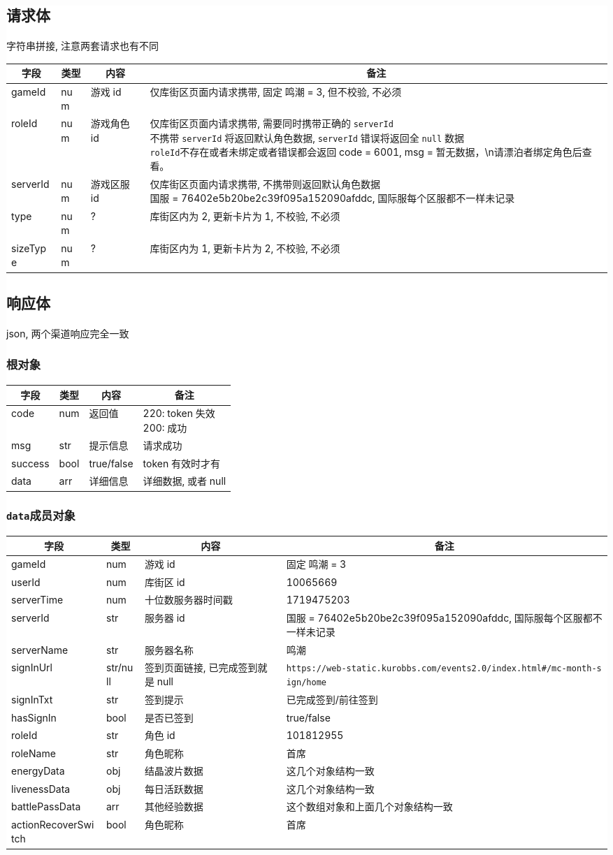 ## 请求体

字符串拼接, 注意两套请求也有不同

| 字段     | 类型 | 内容        | 备注                                                         |
| -------- | ---- | ----------- | ------------------------------------------------------------ |
| gameId   | num  | 游戏 id     | 仅库街区页面内请求携带, 固定 鸣潮 = 3, 但不校验, 不必须      |
| roleId   | num  | 游戏角色 id | 仅库街区页面内请求携带, 需要同时携带正确的 `serverId`<br />不携带 `serverId` 将返回默认角色数据, `serverId` 错误将返回全 `null` 数据<br />`roleId`不存在或者未绑定或者错误都会返回 code = 6001, msg = 暂无数据，\n请漂泊者绑定角色后查看。 |
| serverId | num  | 游戏区服 id | 仅库街区页面内请求携带, 不携带则返回默认角色数据<br />国服 = 76402e5b20be2c39f095a152090afddc, 国际服每个区服都不一样未记录 |
| type     | num  | ?           | 库街区内为 2, 更新卡片为 1, 不校验, 不必须                   |
| sizeType | num  | ?           | 库街区内为 1, 更新卡片为 2, 不校验, 不必须                   |

## 响应体

json, 两个渠道响应完全一致

### 根对象

| 字段    | 类型 | 内容       | 备注                           |
| ------- | ---- | ---------- | ------------------------------ |
| code    | num  | 返回值     | 220: token 失效<br />200: 成功 |
| msg     | str  | 提示信息   | 请求成功                       |
| success | bool | true/false | token 有效时才有               |
| data    | arr  | 详细信息   | 详细数据, 或者 null            |

### `data`成员对象

| 字段                | 类型     | 内容                              | 备注                                                         |
| ------------------- | -------- | --------------------------------- | ------------------------------------------------------------ |
| gameId              | num      | 游戏 id                           | 固定 鸣潮 = 3                                                |
| userId              | num      | 库街区 id                         | 10065669                                                     |
| serverTime          | num      | 十位数服务器时间戳                | 1719475203                                                   |
| serverId            | str      | 服务器 id                         | 国服 = 76402e5b20be2c39f095a152090afddc, 国际服每个区服都不一样未记录 |
| serverName          | str      | 服务器名称                        | 鸣潮                                                         |
| signInUrl           | str/null | 签到页面链接, 已完成签到就是 null | `https://web-static.kurobbs.com/events2.0/index.html#/mc-month-sign/home` |
| signInTxt           | str      | 签到提示                          | 已完成签到/前往签到                                          |
| hasSignIn           | bool     | 是否已签到                        | true/false                                                   |
| roleId              | str      | 角色 id                           | 101812955                                                    |
| roleName            | str      | 角色昵称                          | 首席                                                         |
| energyData          | obj      | 结晶波片数据                      | 这几个对象结构一致                                           |
| livenessData        | obj      | 每日活跃数据                      | 这几个对象结构一致                                           |
| battlePassData      | arr      | 其他经验数据                      | 这个数组对象和上面几个对象结构一致                           |
| actionRecoverSwitch | bool     | 角色昵称                          | 首席                                                         |

